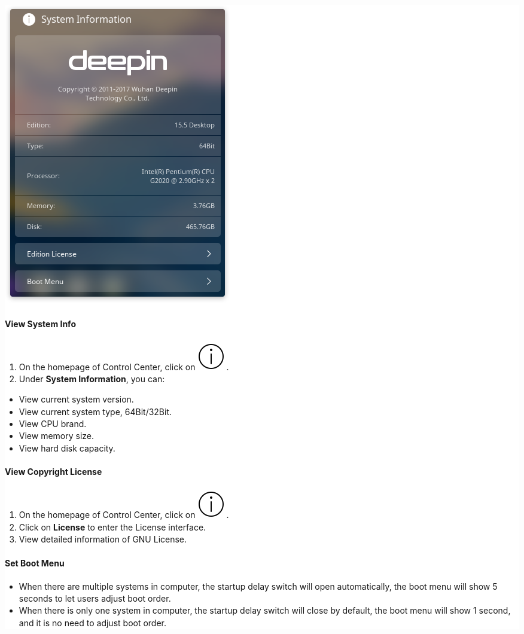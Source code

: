 ![0|info](png/info.png)

#### View System Info

1. On the homepage of Control Center, click on ![system_info_normal](icon/system_info_normal.svg).
2. Under **System Information**, you can:
- View current system version.
- View current system type, 64Bit/32Bit.
- View CPU brand.
- View memory size.
- View hard disk capacity.

#### View Copyright License

1. On the homepage of Control Center, click on ![system_info_normal](icon/system_info_normal.svg).
2. Click on **License** to enter the License interface.
3. View detailed information of GNU License.

#### Set Boot Menu

- When there are multiple systems in computer, the startup delay switch will open automatically, the boot menu will show 5 seconds to let users adjust boot order.
- When there is only one system in computer, the startup delay switch will close by default, the boot menu will show 1 second, and it is no need to adjust boot order.
